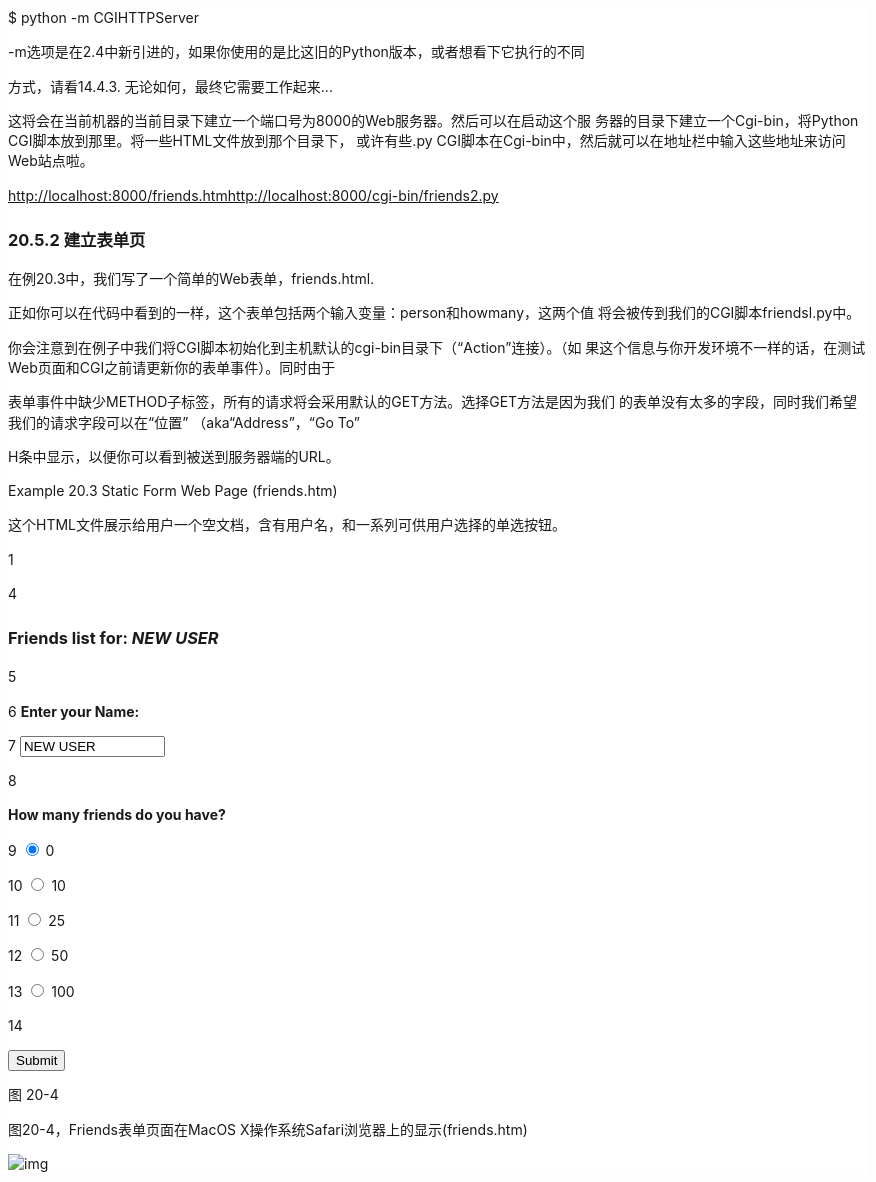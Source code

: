 $ python -m CGIHTTPServer

-m选项是在2.4中新引进的，如果你使用的是比这旧的Python版本，或者想看下它执行的不同

方式，请看14.4.3. 无论如何，最终它需要工作起来...

这将会在当前机器的当前目录下建立一个端口号为8000的Web服务器。然后可以在启动这个服 务器的目录下建立一个Cgi-bin，将Python CGI脚本放到那里。将一些HTML文件放到那个目录下， 或许有些.py CGI脚本在Cgi-bin中，然后就可以在地址栏中输入这些地址来访问Web站点啦。

<http://localhost:8000/friends.htmhttp://localhost:8000/cgi-bin/friends2.py>

### 20.5.2 建立表单页

在例20.3中，我们写了一个简单的Web表单，friends.html.

正如你可以在代码中看到的一样，这个表单包括两个输入变量：person和howmany，这两个值 将会被传到我们的CGI脚本friendsl.py中。

你会注意到在例子中我们将CGI脚本初始化到主机默认的cgi-bin目录下（“Action”连接）。（如 果这个信息与你开发环境不一样的话，在测试Web页面和CGI之前请更新你的表单事件）。同时由于

表单事件中缺少METHOD子标签，所有的请求将会采用默认的GET方法。选择GET方法是因为我们 的表单没有太多的字段，同时我们希望我们的请求字段可以在“位置” （aka“Address”，“Go To”

H条中显示，以便你可以看到被送到服务器端的URL。

Example 20.3 Static Form Web Page (friends.htm)

这个HTML文件展示给用户一个空文档，含有用户名，和一系列可供用户选择的单选按钮。

1    <HTML><HEAD><TITLE>

2    Friends CGI Demo (static screen)

3    </TITLE></HEAD>

4    <BODY><H3>Friends list for: <I>NEW USER</I></H3>

5    <FORM ACTION="/cgi-bin/friends1.py">

6    <B>Enter your Name:</B>

7    <INPUT TYPE=text NAME=person VALUE="NEW USER" SIZE=15>

8    <P><B>How many friends do you have?</B>

9    <INPUT TYPE=radio NAME=howmany VALUE="0" CHECKED> 0

10    <INPUT TYPE=radio NAME=howmany VALUE="10"> 10

11    <INPUT TYPE=radio NAME=howmany VALUE="25"> 25

12    <INPUT TYPE=radio NAME=howmany VALUE="50"> 50

13    <INPUT TYPE=radio NAME=howmany VALUE="100"> 100

14 <P><INPUT TYPE=submit></FORM></BODY></HTML>



图 20-4



图20-4，Friends表单页面在MacOS X操作系统Safari浏览器上的显示(friends.htm)

![img](07Python38c3160b-2840.jpg)

